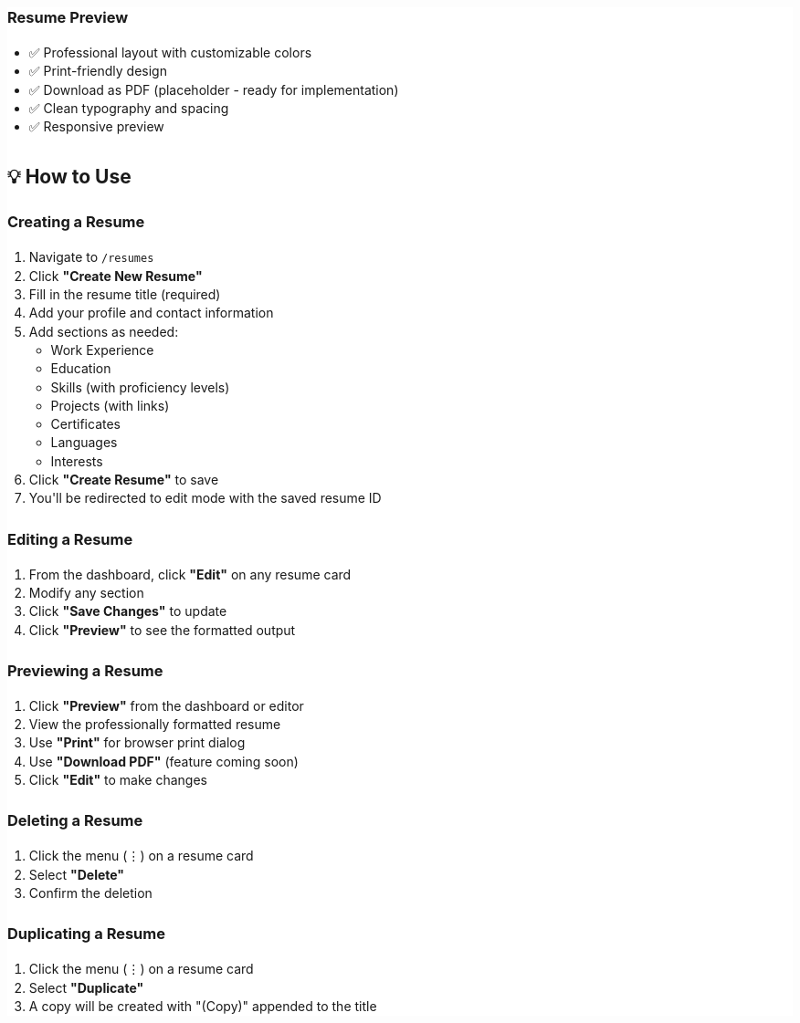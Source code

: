 ### Resume Preview
- ✅ Professional layout with customizable colors
- ✅ Print-friendly design
- ✅ Download as PDF (placeholder - ready for implementation)
- ✅ Clean typography and spacing
- ✅ Responsive preview

## 💡 How to Use

### Creating a Resume

1. Navigate to `/resumes`
2. Click **"Create New Resume"**
3. Fill in the resume title (required)
4. Add your profile and contact information
5. Add sections as needed:
   - Work Experience
   - Education
   - Skills (with proficiency levels)
   - Projects (with links)
   - Certificates
   - Languages
   - Interests
6. Click **"Create Resume"** to save
7. You'll be redirected to edit mode with the saved resume ID

### Editing a Resume

1. From the dashboard, click **"Edit"** on any resume card
2. Modify any section
3. Click **"Save Changes"** to update
4. Click **"Preview"** to see the formatted output

### Previewing a Resume

1. Click **"Preview"** from the dashboard or editor
2. View the professionally formatted resume
3. Use **"Print"** for browser print dialog
4. Use **"Download PDF"** (feature coming soon)
5. Click **"Edit"** to make changes

### Deleting a Resume

1. Click the menu (⋮) on a resume card
2. Select **"Delete"**
3. Confirm the deletion

### Duplicating a Resume

1. Click the menu (⋮) on a resume card
2. Select **"Duplicate"**
3. A copy will be created with "(Copy)" appended to the title
